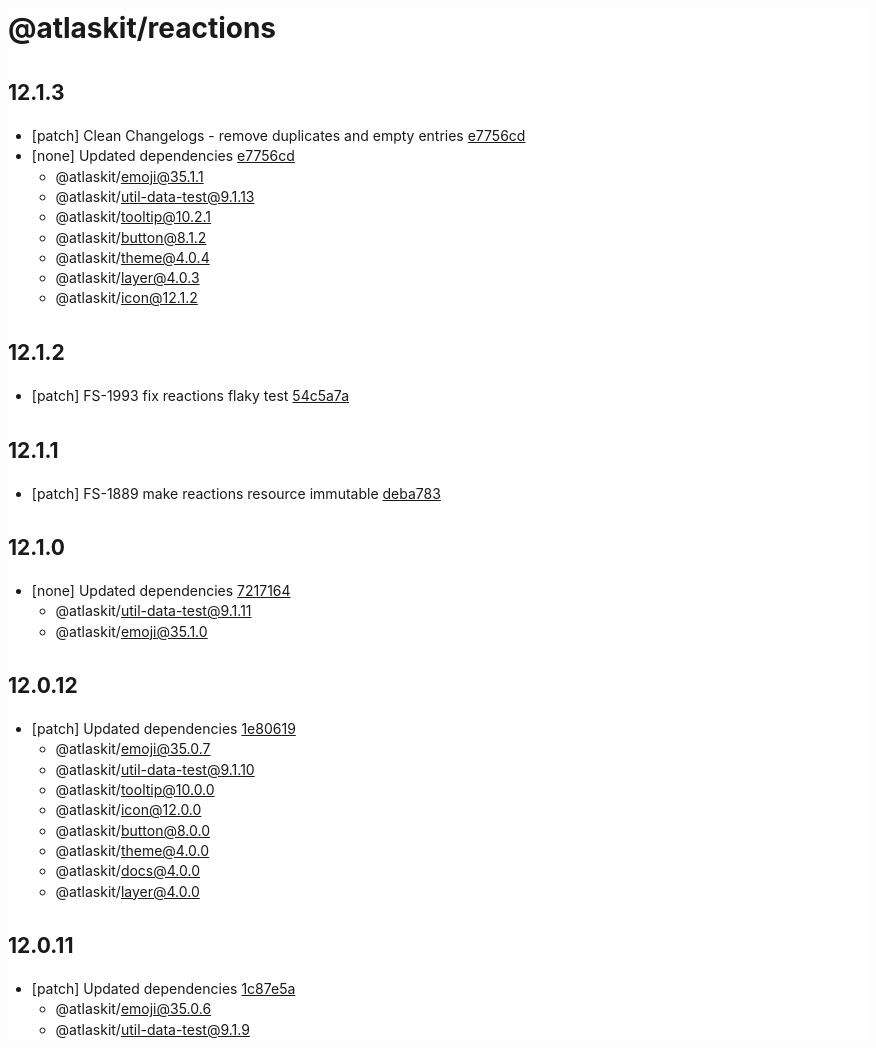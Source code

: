 # @atlaskit/reactions

## 12.1.3
- [patch] Clean Changelogs - remove duplicates and empty entries [e7756cd](https://bitbucket.org/atlassian/atlaskit-mk-2/commits/e7756cd)
- [none] Updated dependencies [e7756cd](https://bitbucket.org/atlassian/atlaskit-mk-2/commits/e7756cd)
  - @atlaskit/emoji@35.1.1
  - @atlaskit/util-data-test@9.1.13
  - @atlaskit/tooltip@10.2.1
  - @atlaskit/button@8.1.2
  - @atlaskit/theme@4.0.4
  - @atlaskit/layer@4.0.3
  - @atlaskit/icon@12.1.2

## 12.1.2
- [patch] FS-1993 fix reactions flaky test [54c5a7a](https://bitbucket.org/atlassian/atlaskit-mk-2/commits/54c5a7a)

## 12.1.1
- [patch] FS-1889 make reactions resource immutable [deba783](https://bitbucket.org/atlassian/atlaskit-mk-2/commits/deba783)

## 12.1.0
- [none] Updated dependencies [7217164](https://bitbucket.org/atlassian/atlaskit-mk-2/commits/7217164)
  - @atlaskit/util-data-test@9.1.11
  - @atlaskit/emoji@35.1.0

## 12.0.12
- [patch] Updated dependencies [1e80619](https://bitbucket.org/atlassian/atlaskit-mk-2/commits/1e80619)
  - @atlaskit/emoji@35.0.7
  - @atlaskit/util-data-test@9.1.10
  - @atlaskit/tooltip@10.0.0
  - @atlaskit/icon@12.0.0
  - @atlaskit/button@8.0.0
  - @atlaskit/theme@4.0.0
  - @atlaskit/docs@4.0.0
  - @atlaskit/layer@4.0.0

## 12.0.11
- [patch] Updated dependencies [1c87e5a](https://bitbucket.org/atlassian/atlaskit-mk-2/commits/1c87e5a)
  - @atlaskit/emoji@35.0.6
  - @atlaskit/util-data-test@9.1.9
